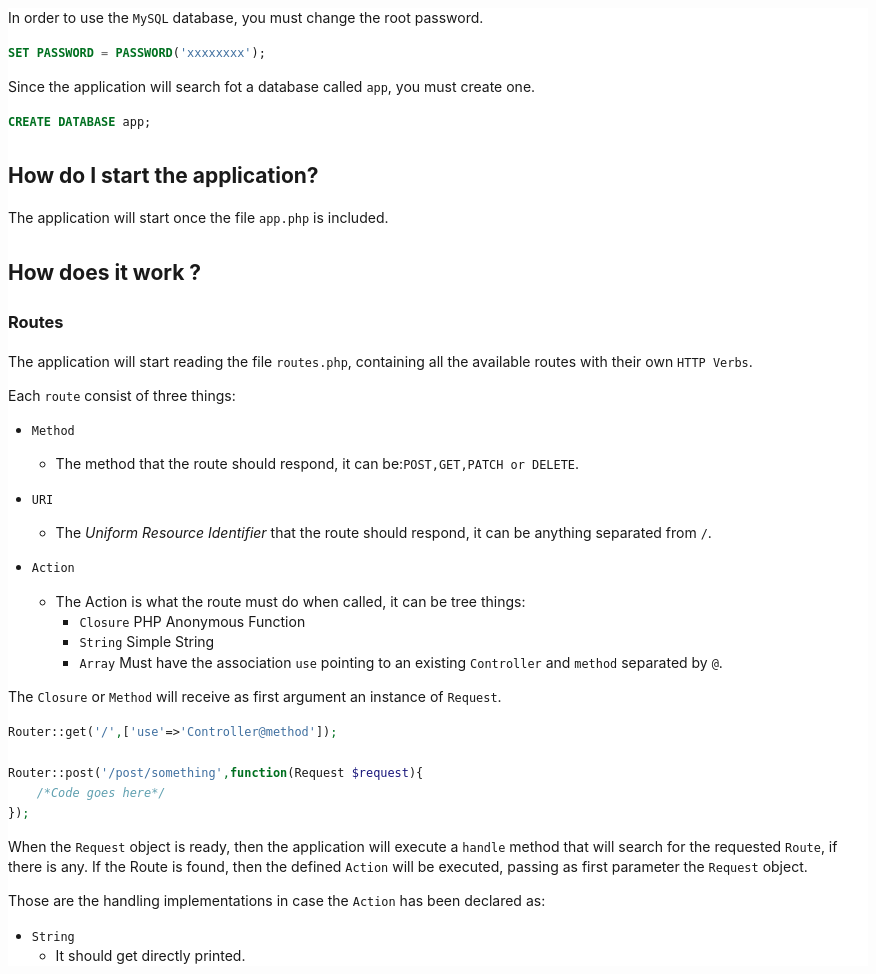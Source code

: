 In order to use the `MySQL` database, you must change the root password.

```sql
SET PASSWORD = PASSWORD('xxxxxxxx');
```

Since the application will search fot a database called `app`, you must create one.

```sql
CREATE DATABASE app;
```

## <a name="start">How do I start the application?</a>

The application will start once the file `app.php` is included.

## <a name="hdiw">How does it work ?</a>

### <a name="routes">Routes</a>

The application will start reading the file `routes.php`, containing all the available routes with their own `HTTP Verbs`.

Each `route` consist of three things:

* `Method`
    * The method that the route should respond, it can be:`POST,GET,PATCH or DELETE`.

* `URI`
    * The *Uniform Resource Identifier* that the route should respond, it can be anything separated from `/`.

* `Action`
    * The Action is what the route must do when called, it can be tree things:
        * `Closure` PHP Anonymous Function
        * `String` Simple String
        * `Array` Must have the association `use` pointing to an existing `Controller` and `method` separated by `@`.

The `Closure` or `Method` will receive as first argument an instance of `Request`.

```Php
Router::get('/',['use'=>'Controller@method']);

Router::post('/post/something',function(Request $request){
    /*Code goes here*/
});
```
When the `Request` object is ready, then the application will execute a `handle` method that will search for the requested `Route`, if there is any. If the Route is found, then the defined `Action`
will be executed, passing as first parameter the `Request` object.

Those are the handling implementations in case the `Action` has been declared as:

* `String`
    *  It should get directly printed.

